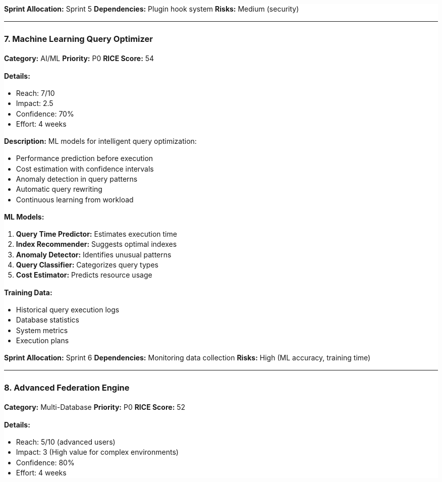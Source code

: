 **Sprint Allocation:** Sprint 5
**Dependencies:** Plugin hook system
**Risks:** Medium (security)

---

### 7. Machine Learning Query Optimizer

**Category:** AI/ML
**Priority:** P0
**RICE Score:** 54

**Details:**
- Reach: 7/10
- Impact: 2.5
- Confidence: 70%
- Effort: 4 weeks

**Description:**
ML models for intelligent query optimization:
- Performance prediction before execution
- Cost estimation with confidence intervals
- Anomaly detection in query patterns
- Automatic query rewriting
- Continuous learning from workload

**ML Models:**
1. **Query Time Predictor:** Estimates execution time
2. **Index Recommender:** Suggests optimal indexes
3. **Anomaly Detector:** Identifies unusual patterns
4. **Query Classifier:** Categorizes query types
5. **Cost Estimator:** Predicts resource usage

**Training Data:**
- Historical query execution logs
- Database statistics
- System metrics
- Execution plans

**Sprint Allocation:** Sprint 6
**Dependencies:** Monitoring data collection
**Risks:** High (ML accuracy, training time)

---

### 8. Advanced Federation Engine

**Category:** Multi-Database
**Priority:** P0
**RICE Score:** 52

**Details:**
- Reach: 5/10 (advanced users)
- Impact: 3 (High value for complex environments)
- Confidence: 80%
- Effort: 4 weeks

